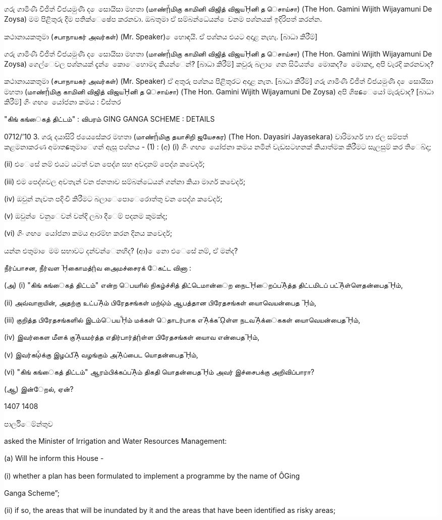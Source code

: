 ගරු ගාමිණී විජිත් විජයමුණි ද ෙසොයිසා මහතා (மாண்ᾗமிகு காமினி விஜித் விஜயᾙனி த ெசாய்சா) (The Hon. Gamini Wijith Wijayamuni De Zoysa) මම පිළිතුරු දීම පතික්ෙෂේප කරනවා. ඔබතුමා ඒ සම්බන්ධෙයන් ෙවනම පශ්නයක් ඉදිරිපත් කරන්න.

කථානායකතුමා (சபாநாயகர் அவர்கள்) (Mr. Speaker) ෙහොඳයි. ඒ පශ්නය එයට අදාළ නැහැ. [බාධා කිරීම්]

ගරු ගාමිණී විජිත් විජයමුණි ද ෙසොයිසා මහතා (மாண்ᾗமிகு காமினி விஜித் விஜயᾙனி த ெசாய்சா) (The Hon. Gamini Wijith Wijayamuni De Zoysa) ගෙල්ෙවල පශ්නයක් දැන් ෙකොෙහොමද කියන්ෙන්? [බාධා කිරීම්] කවුරු බලා ෙගන සිටියත් ෙමොකද? ෙමොකද, අපි වැරදි කරනවාද?

කථානායකතුමා (சபாநாயகர் அவர்கள்) (Mr. Speaker) ඒ අතුරු පශ්නය පිළිතුරට අදාළ නැත. [බාධා කිරීම්] ගරු ගාමිණී විජිත් විජයමුණි ද ෙසොයිසා මහතා (மாண்ᾗமிகு காமினி விஜித் விஜயᾙனி த ெசாய்சா) (The Hon. Gamini Wijith Wijayamuni De Zoysa) අපි ශිෂɕෙයෝ මැරුවාද? [බාධා කිරීම්] ගිං ගඟ ෙයෝජනා කමය : විස්තර

"கிங் கங்ைகத் திட்டம்" : விபரம் GING GANGA SCHEME : DETAILS

0712/’10 3. ගරු දයාසිරි ජයෙසේකර මහතා (மாண்ᾗமிகு தயாசிறி ஜயேசகர) (The Hon. Dayasiri Jayasekara) වාරිමාර්ග හා ජල සම්පත් කළමනාකරණ අමාතɕතුමාෙගන් ඇසූ පශ්නය - (1) : (අ) (i) ගිං ගඟ ෙයෝජනා කමය නමින් වැඩසටහනක් කියාත්මක කිරීමට සැලසුම් කර තිෙබ්ද;

(ii) එෙසේ නම් එයට යටත් වන පෙද්ශ සහ අවදානම් පෙද්ශ කවෙර්ද;

(iii) එම පෙද්ශවල අවතැන් වන ජනතාව සම්බන්ධෙයන් ගන්නා කියා මාර්ග කවෙර්ද;

(iv) ඔවුන් නැවත පදිංචි කිරීමට බලාෙපොෙරොත්තු වන පෙද්ශ කවෙර්ද;

(v) ඔවුන් ෙවනුෙවන් වන්දි ලබා දීෙම් පදනම කුමක්ද;

(vi) ගිං ගඟ ෙයෝජනා කමය ආරම්භ කරන දිනය කවෙර්ද;

යන්න එතුමා ෙමම සභාවට දන්වන්ෙනහිද? (ආ) ෙනො එෙසේ නම්, ඒ මන්ද?

நீர்ப்பாசன, நீர்வள ᾙகாைமத்ᾐவ அைமச்சைரக் ேகட்ட வினா :

(அ) (i) "கிங் கங்ைகத் திட்டம்" என்ற ெபயாில் நிகழ்ச்சித் திட்டெமான்ைற நைடᾙைறப்பᾌத்த திட்டமிடப் பட்ᾌள்ளெதன்பைதᾜம்,

(ii) அவ்வாறாயின், அதற்கு உட்பᾌம் பிரேதசங்கள் மற்ᾠம் ஆபத்தான பிரேதசங்கள் யாைவெயன்பைத ᾜம்,

(iii) குறித்த பிரேதசங்களில் இடம்ெபயᾞம் மக்கள் ெதாடர்பாக எᾌக்கᾫள்ள நடவᾊக்ைககள் யாைவெயன்பைதᾜம்,

(iv) இவர்கைள மீளக் குᾊயமர்த்த எதிர்பார்த்ᾐள்ள பிரேதசங்கள் யாைவ என்பைதᾜம்,

(v) இவர்கᾦக்கு இழப்பீᾌ வழங்கும் அᾊப்பைட யாெதன்பைதᾜம்,

(vi) "கிங் கங்ைகத் திட்டம்" ஆரம்பிக்கப்பᾌம் திகதி யாெதன்பைதᾜம் அவர் இச்சைபக்கு அறிவிப்பாரா?

(ஆ) இன்ேறல், ஏன்?

1407 1408

පාර්ලිෙම්න්තුව

asked the Minister of Irrigation and Water Resources Management:

(a) Will he inform this House -

(i) whether a plan has been formulated to implement a programme by the name of ÔGing

Ganga Scheme”;

(ii) if so, the areas that will be inundated by it and the areas that have been identified as risky areas;
